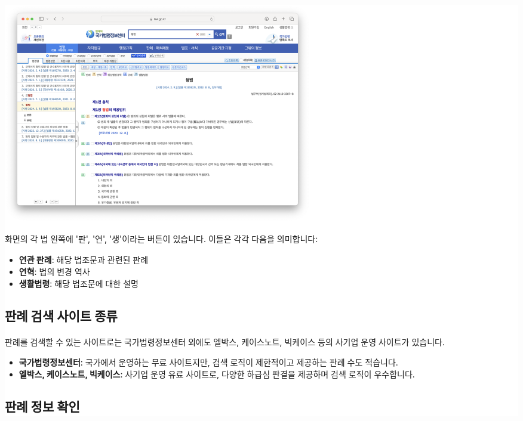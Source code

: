 <img src="/images/2024-05-26-AIE_02/image-20240526114446289.png" alt="image-20240526114446289" style="zoom:50%;" />

화면의 각 법 왼쪽에 '판', '연', '생'이라는 버튼이 있습니다. 이들은 각각 다음을 의미합니다:

- **연관 판례**: 해당 법조문과 관련된 판례
- **연혁**: 법의 변경 역사
- **생활법령**: 해당 법조문에 대한 설명





## 판례 검색 사이트 종류

판례를 검색할 수 있는 사이트로는 국가법령정보센터 외에도 엘박스, 케이스노트, 빅케이스 등의 사기업 운영 사이트가 있습니다.

- **국가법령정보센터**: 국가에서 운영하는 무료 사이트지만, 검색 로직이 제한적이고 제공하는 판례 수도 적습니다.
- **엘박스, 케이스노트, 빅케이스**: 사기업 운영 유료 사이트로, 다양한 하급심 판결을 제공하며 검색 로직이 우수합니다.





## 판례 정보 확인
